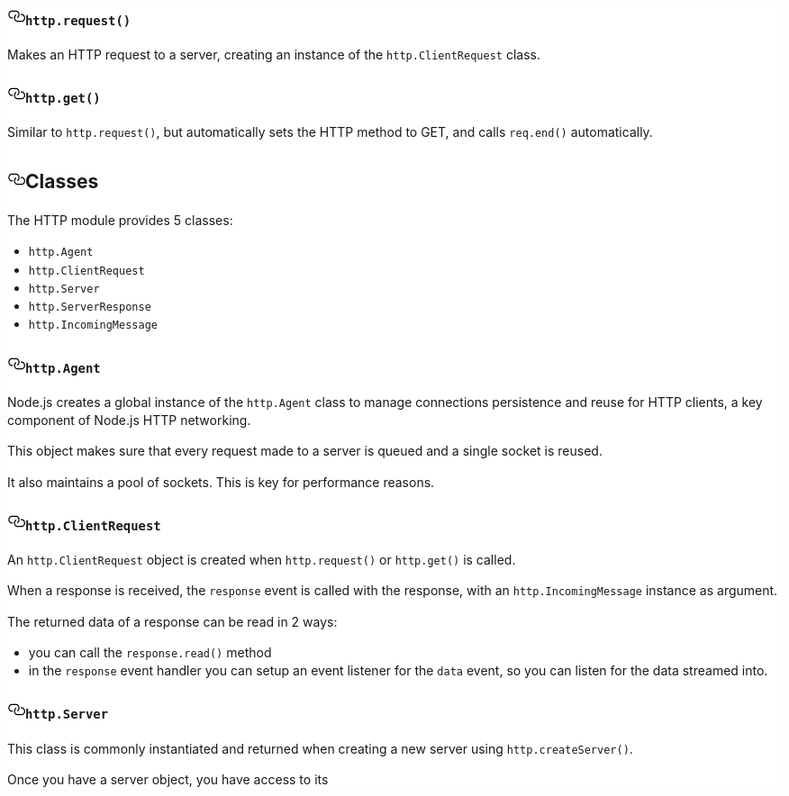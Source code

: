 </span></div></pre><h3 id="httprequest" style="position:relative"><a href="#httprequest" aria-label="httprequest permalink" class="autolink-headers before"><svg aria-hidden="true" height="20" version="1.1" viewBox="0 0 16 16" width="20"><path fill-rule="evenodd" d="M4 9h1v1H4c-1.5 0-3-1.69-3-3.5S2.55 3 4 3h4c1.45 0 3 1.69 3 3.5 0 1.41-.91 2.72-2 3.25V8.59c.58-.45 1-1.27 1-2.09C10 5.22 8.98 4 8 4H4c-.98 0-2 1.22-2 2.5S3 9 4 9zm9-3h-1v1h1c1 0 2 1.22 2 2.5S13.98 12 13 12H9c-.98 0-2-1.22-2-2.5 0-.83.42-1.64 1-2.09V6.25c-1.09.53-2 1.84-2 3.25C6 11.31 7.55 13 9 13h4c1.45 0 3-1.69 3-3.5S14.5 6 13 6z"></path></svg></a><code class="language-text">http.request()</code></h3><p>Makes an HTTP request to a server, creating an instance of the <code class="language-text">http.ClientRequest</code> class.</p><h3 id="httpget" style="position:relative"><a href="#httpget" aria-label="httpget permalink" class="autolink-headers before"><svg aria-hidden="true" height="20" version="1.1" viewBox="0 0 16 16" width="20"><path fill-rule="evenodd" d="M4 9h1v1H4c-1.5 0-3-1.69-3-3.5S2.55 3 4 3h4c1.45 0 3 1.69 3 3.5 0 1.41-.91 2.72-2 3.25V8.59c.58-.45 1-1.27 1-2.09C10 5.22 8.98 4 8 4H4c-.98 0-2 1.22-2 2.5S3 9 4 9zm9-3h-1v1h1c1 0 2 1.22 2 2.5S13.98 12 13 12H9c-.98 0-2-1.22-2-2.5 0-.83.42-1.64 1-2.09V6.25c-1.09.53-2 1.84-2 3.25C6 11.31 7.55 13 9 13h4c1.45 0 3-1.69 3-3.5S14.5 6 13 6z"></path></svg></a><code class="language-text">http.get()</code></h3><p>Similar to <code class="language-text">http.request()</code>, but automatically sets the HTTP method to GET, and calls <code class="language-text">req.end()</code> automatically.</p><h2 id="classes" style="position:relative"><a href="#classes" aria-label="classes permalink" class="autolink-headers before"><svg aria-hidden="true" height="20" version="1.1" viewBox="0 0 16 16" width="20"><path fill-rule="evenodd" d="M4 9h1v1H4c-1.5 0-3-1.69-3-3.5S2.55 3 4 3h4c1.45 0 3 1.69 3 3.5 0 1.41-.91 2.72-2 3.25V8.59c.58-.45 1-1.27 1-2.09C10 5.22 8.98 4 8 4H4c-.98 0-2 1.22-2 2.5S3 9 4 9zm9-3h-1v1h1c1 0 2 1.22 2 2.5S13.98 12 13 12H9c-.98 0-2-1.22-2-2.5 0-.83.42-1.64 1-2.09V6.25c-1.09.53-2 1.84-2 3.25C6 11.31 7.55 13 9 13h4c1.45 0 3-1.69 3-3.5S14.5 6 13 6z"></path></svg></a>Classes</h2><p>The HTTP module provides 5 classes:</p><ul><li><code class="language-text">http.Agent</code></li><li><code class="language-text">http.ClientRequest</code></li><li><code class="language-text">http.Server</code></li><li><code class="language-text">http.ServerResponse</code></li><li><code class="language-text">http.IncomingMessage</code></li></ul><h3 id="httpagent" style="position:relative"><a href="#httpagent" aria-label="httpagent permalink" class="autolink-headers before"><svg aria-hidden="true" height="20" version="1.1" viewBox="0 0 16 16" width="20"><path fill-rule="evenodd" d="M4 9h1v1H4c-1.5 0-3-1.69-3-3.5S2.55 3 4 3h4c1.45 0 3 1.69 3 3.5 0 1.41-.91 2.72-2 3.25V8.59c.58-.45 1-1.27 1-2.09C10 5.22 8.98 4 8 4H4c-.98 0-2 1.22-2 2.5S3 9 4 9zm9-3h-1v1h1c1 0 2 1.22 2 2.5S13.98 12 13 12H9c-.98 0-2-1.22-2-2.5 0-.83.42-1.64 1-2.09V6.25c-1.09.53-2 1.84-2 3.25C6 11.31 7.55 13 9 13h4c1.45 0 3-1.69 3-3.5S14.5 6 13 6z"></path></svg></a><code class="language-text">http.Agent</code></h3><p>Node.js creates a global instance of the <code class="language-text">http.Agent</code> class to manage connections persistence and reuse for HTTP clients, a key component of Node.js HTTP networking.</p><p>This object makes sure that every request made to a server is queued and a single socket is reused.</p><p>It also maintains a pool of sockets. This is key for performance reasons.</p><h3 id="httpclientrequest" style="position:relative"><a href="#httpclientrequest" aria-label="httpclientrequest permalink" class="autolink-headers before"><svg aria-hidden="true" height="20" version="1.1" viewBox="0 0 16 16" width="20"><path fill-rule="evenodd" d="M4 9h1v1H4c-1.5 0-3-1.69-3-3.5S2.55 3 4 3h4c1.45 0 3 1.69 3 3.5 0 1.41-.91 2.72-2 3.25V8.59c.58-.45 1-1.27 1-2.09C10 5.22 8.98 4 8 4H4c-.98 0-2 1.22-2 2.5S3 9 4 9zm9-3h-1v1h1c1 0 2 1.22 2 2.5S13.98 12 13 12H9c-.98 0-2-1.22-2-2.5 0-.83.42-1.64 1-2.09V6.25c-1.09.53-2 1.84-2 3.25C6 11.31 7.55 13 9 13h4c1.45 0 3-1.69 3-3.5S14.5 6 13 6z"></path></svg></a><code class="language-text">http.ClientRequest</code></h3><p>An <code class="language-text">http.ClientRequest</code> object is created when <code class="language-text">http.request()</code> or <code class="language-text">http.get()</code> is called.</p><p>When a response is received, the <code class="language-text">response</code> event is called with the response, with an <code class="language-text">http.IncomingMessage</code> instance as argument.</p><p>The returned data of a response can be read in 2 ways:</p><ul><li>you can call the <code class="language-text">response.read()</code> method</li><li>in the <code class="language-text">response</code> event handler you can setup an event listener for the <code class="language-text">data</code> event, so you can listen for the data streamed into.</li></ul><h3 id="httpserver" style="position:relative"><a href="#httpserver" aria-label="httpserver permalink" class="autolink-headers before"><svg aria-hidden="true" height="20" version="1.1" viewBox="0 0 16 16" width="20"><path fill-rule="evenodd" d="M4 9h1v1H4c-1.5 0-3-1.69-3-3.5S2.55 3 4 3h4c1.45 0 3 1.69 3 3.5 0 1.41-.91 2.72-2 3.25V8.59c.58-.45 1-1.27 1-2.09C10 5.22 8.98 4 8 4H4c-.98 0-2 1.22-2 2.5S3 9 4 9zm9-3h-1v1h1c1 0 2 1.22 2 2.5S13.98 12 13 12H9c-.98 0-2-1.22-2-2.5 0-.83.42-1.64 1-2.09V6.25c-1.09.53-2 1.84-2 3.25C6 11.31 7.55 13 9 13h4c1.45 0 3-1.69 3-3.5S14.5 6 13 6z"></path></svg></a><code class="language-text">http.Server</code></h3><p>This class is commonly instantiated and returned when creating a new server using <code class="language-text">http.createServer()</code>.</p><p>Once you have a server object, you have access to its